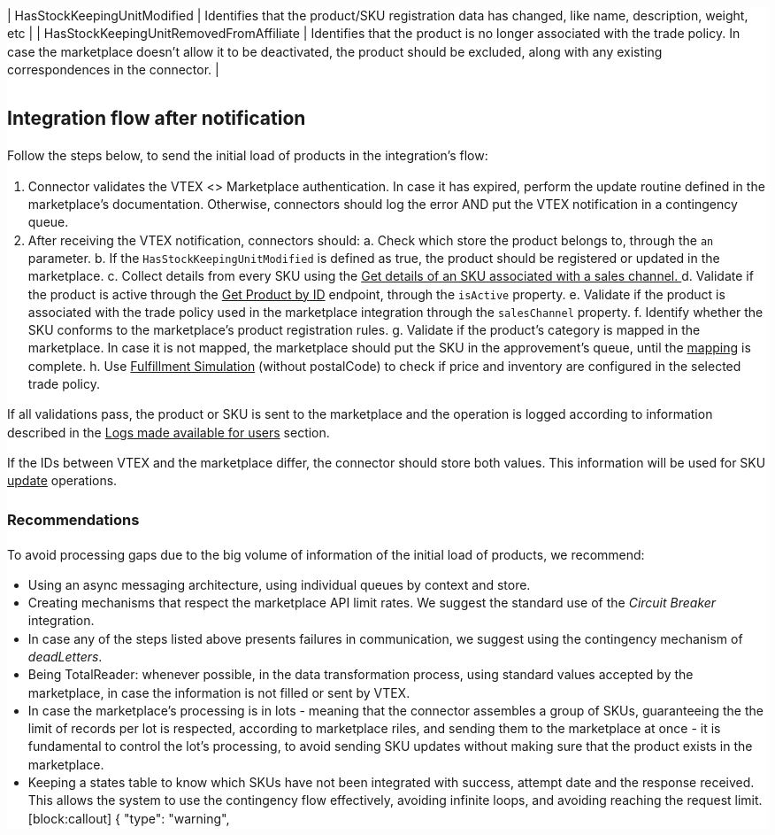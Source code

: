 | HasStockKeepingUnitModified             | Identifies that the product/SKU registration data has changed, like name, description, weight, etc                                                                                                                                                                                                                                                                                                                   |
| HasStockKeepingUnitRemovedFromAffiliate | Identifies that the product is no longer associated with the trade policy. In case the marketplace doesn’t allow it to be deactivated, the product should be excluded, along with any existing correspondences in the connector.                                                                                                                                                                                     |

## Integration flow after notification

Follow the steps below, to send the initial load of products in the integration’s flow:

1. Connector validates the VTEX <> Marketplace authentication. In case it has expired, perform the update routine defined in the marketplace’s documentation. Otherwise, connectors should log the error AND put the VTEX notification in a contingency queue.
2. After receiving the VTEX notification, connectors should:
   a. Check which store the product belongs to, through the `an` parameter.
   b. If the `HasStockKeepingUnitModified` is defined as true, the product should be registered or updated in the marketplace.
   c. Collect details from every SKU using the [Get details of an SKU associated with a sales channel. ](https://developers.vtex.com/vtex-rest-api/reference/catalog-api-get-sku)
   d. Validate if the product is active through the [Get Product by ID](https://developers.vtex.com/vtex-rest-api/reference/catalog-api-get-product) endpoint, through the `isActive` property.
   e. Validate if the product is associated with the trade policy used in the marketplace integration through the `salesChannel` property.
   f. Identify whether the SKU conforms to the marketplace’s product registration rules.
   g. Validate if the product’s category is mapped in the marketplace.
   In case it is not mapped, the marketplace should put the SKU in the approvement’s queue, until the [mapping](https://developers.vtex.com/vtex-rest-api/reference/send-category-mapping-to-vtex-mapper) is complete.
   h. Use [Fulfillment Simulation](https://developers.vtex.com/vtex-rest-api/reference/fulfillment-simulation) (without postalCode) to check if price and inventory are configured in the selected trade policy.

If all validations pass, the product or SKU is sent to the marketplace and the operation is logged according to information described in the [Logs made available for users](https://developers.vtex.com/vtex-rest-api/docs/external-marketplace-integration-logs#log-messages) section.

If the IDs between VTEX and the marketplace differ, the connector should store both values. This information will be used for SKU [update](https://developers.vtex.com/vtex-rest-api/docs/external-marketplace-integration-product-updates) operations.

### Recommendations

To avoid processing gaps due to the big volume of information of the initial load of products, we recommend:

- Using an async messaging architecture, using individual queues by context and store.
- Creating mechanisms that respect the marketplace API limit rates. We suggest the standard use of the *Circuit Breaker* integration.
- In case any of the steps listed above presents failures in communication, we suggest using the contingency mechanism of *deadLetters*.
- Being TotalReader: whenever possible, in the data transformation process, using standard values accepted by the marketplace, in case the information is not filled or sent by VTEX.
- In case the marketplace’s processing is in lots - meaning that the connector assembles a group of SKUs, guaranteeing the the limit of records per lot is respected, according to marketplace riles, and sending them to the marketplace at once - it is fundamental to control the lot’s processing, to avoid sending SKU updates without making sure that the product exists in the marketplace.
- Keeping a states table to know which SKUs have not been integrated with success, attempt date and the response received. This allows the system to use the contingency flow effectively, avoiding infinite loops, and avoiding reaching the request limit.
[block:callout]
{
  "type": "warning",